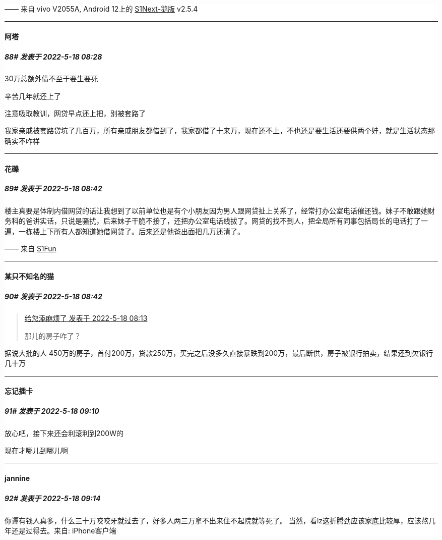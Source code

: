 —— 来自 vivo V2055A, Android 12上的 [S1Next-鹅版](https://github.com/ykrank/S1-Next/releases) v2.5.4



*****

####  阿塔  
##### 88#       发表于 2022-5-18 08:28

30万总额外债不至于要生要死

辛苦几年就还上了

注意吸取教训，网贷早点还上把，别被套路了

我家亲戚被套路贷坑了几百万，所有亲戚朋友都借到了，我家都借了十来万，现在还不上，不也还是要生活还要供两个娃，就是生活状态那确实不咋样



*****

####  花礫  
##### 89#       发表于 2022-5-18 08:42

楼主真要是体制内借网贷的话让我想到了以前单位也是有个小朋友因为男人跟网贷扯上关系了，经常打办公室电话催还钱。妹子不敢跟她财务科的爸讲实话，只说是骚扰，后来妹子干脆不接了，还把办公室电话线拔了。网贷的找不到人，把全局所有同事包括局长的电话打了一遍，一栋楼上下所有人都知道她借网贷了。后来还是他爸出面把几万还清了。

—— 来自 [S1Fun](https://s1fun.koalcat.com)

*****

####  某只不知名的猫  
##### 90#       发表于 2022-5-18 08:42

<blockquote><a href="httphttps://bbs.saraba1st.com/2b/forum.php?mod=redirect&amp;goto=findpost&amp;pid=55889406&amp;ptid=2069898" target="_blank">给您添麻烦了 发表于 2022-5-18 08:13</a>

那儿的房子咋了？</blockquote>
据说大批的人 450万的房子，首付200万，贷款250万，买完之后没多久直接暴跌到200万，最后断供，房子被银行拍卖，结果还到欠银行几十万



*****

####  忘记插卡  
##### 91#       发表于 2022-5-18 09:10

放心吧，接下来还会利滚利到200W的

现在才哪儿到哪儿啊



*****

####  jannine  
##### 92#       发表于 2022-5-18 09:14

你谭有钱人真多，什么三十万咬咬牙就过去了，好多人两三万拿不出来住不起院就等死了。
当然，看lz这折腾劲应该家底比较厚，应该熬几年还是过得去。来自: iPhone客户端
